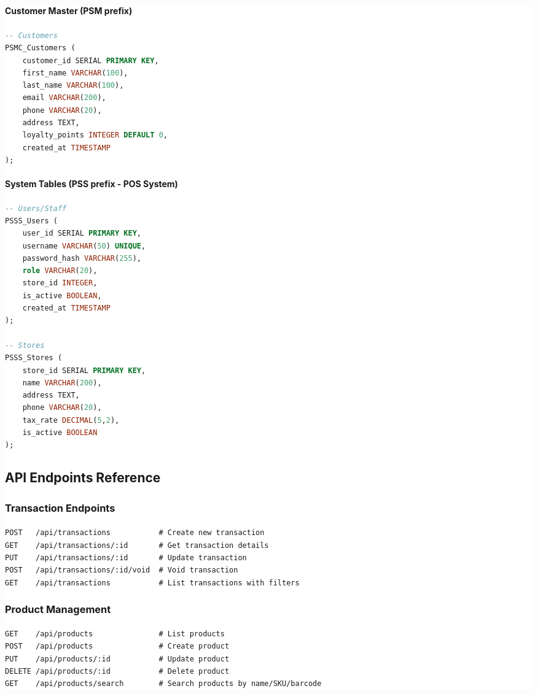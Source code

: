 #### Customer Master (PSM prefix)
```sql
-- Customers
PSMC_Customers (
    customer_id SERIAL PRIMARY KEY,
    first_name VARCHAR(100),
    last_name VARCHAR(100),
    email VARCHAR(200),
    phone VARCHAR(20),
    address TEXT,
    loyalty_points INTEGER DEFAULT 0,
    created_at TIMESTAMP
);
```

#### System Tables (PSS prefix - POS System)
```sql
-- Users/Staff
PSSS_Users (
    user_id SERIAL PRIMARY KEY,
    username VARCHAR(50) UNIQUE,
    password_hash VARCHAR(255),
    role VARCHAR(20),
    store_id INTEGER,
    is_active BOOLEAN,
    created_at TIMESTAMP
);

-- Stores
PSSS_Stores (
    store_id SERIAL PRIMARY KEY,
    name VARCHAR(200),
    address TEXT,
    phone VARCHAR(20),
    tax_rate DECIMAL(5,2),
    is_active BOOLEAN
);
```

## API Endpoints Reference

### Transaction Endpoints
```
POST   /api/transactions           # Create new transaction
GET    /api/transactions/:id       # Get transaction details
PUT    /api/transactions/:id       # Update transaction
POST   /api/transactions/:id/void  # Void transaction
GET    /api/transactions           # List transactions with filters
```

### Product Management
```
GET    /api/products               # List products
POST   /api/products               # Create product
PUT    /api/products/:id           # Update product
DELETE /api/products/:id           # Delete product
GET    /api/products/search        # Search products by name/SKU/barcode
```
